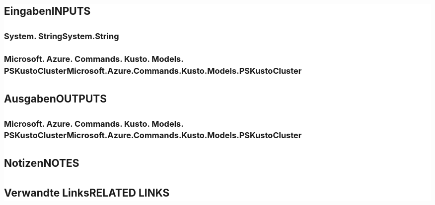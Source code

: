 ## <span data-ttu-id="4c3bd-140">Eingaben</span><span class="sxs-lookup"><span data-stu-id="4c3bd-140">INPUTS</span></span>

### <span data-ttu-id="4c3bd-141">System. String</span><span class="sxs-lookup"><span data-stu-id="4c3bd-141">System.String</span></span>

### <span data-ttu-id="4c3bd-142">Microsoft. Azure. Commands. Kusto. Models. PSKustoCluster</span><span class="sxs-lookup"><span data-stu-id="4c3bd-142">Microsoft.Azure.Commands.Kusto.Models.PSKustoCluster</span></span>

## <span data-ttu-id="4c3bd-143">Ausgaben</span><span class="sxs-lookup"><span data-stu-id="4c3bd-143">OUTPUTS</span></span>

### <span data-ttu-id="4c3bd-144">Microsoft. Azure. Commands. Kusto. Models. PSKustoCluster</span><span class="sxs-lookup"><span data-stu-id="4c3bd-144">Microsoft.Azure.Commands.Kusto.Models.PSKustoCluster</span></span>

## <span data-ttu-id="4c3bd-145">Notizen</span><span class="sxs-lookup"><span data-stu-id="4c3bd-145">NOTES</span></span>

## <span data-ttu-id="4c3bd-146">Verwandte Links</span><span class="sxs-lookup"><span data-stu-id="4c3bd-146">RELATED LINKS</span></span>

